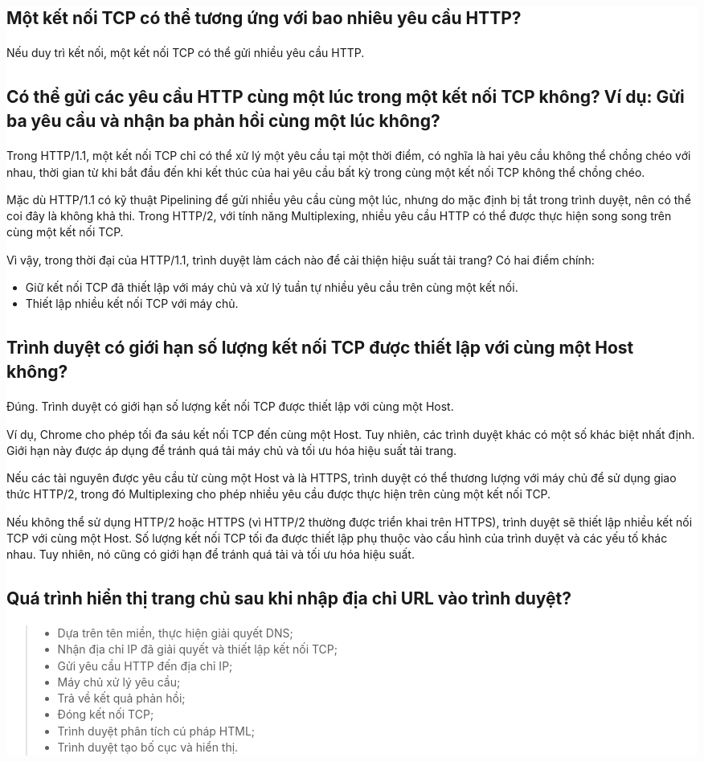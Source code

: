 ## Một kết nối TCP có thể tương ứng với bao nhiêu yêu cầu HTTP?

Nếu duy trì kết nối, một kết nối TCP có thể gửi nhiều yêu cầu HTTP.

## Có thể gửi các yêu cầu HTTP cùng một lúc trong một kết nối TCP không? Ví dụ: Gửi ba yêu cầu và nhận ba phản hồi cùng một lúc không?

Trong HTTP/1.1, một kết nối TCP chỉ có thể xử lý một yêu cầu tại một thời điểm, có nghĩa là hai yêu cầu không thể chồng chéo với nhau, thời gian từ khi bắt đầu đến khi kết thúc của hai yêu cầu bất kỳ trong cùng một kết nối TCP không thể chồng chéo.

Mặc dù HTTP/1.1 có kỹ thuật Pipelining để gửi nhiều yêu cầu cùng một lúc, nhưng do mặc định bị tắt trong trình duyệt, nên có thể coi đây là không khả thi. Trong HTTP/2, với tính năng Multiplexing, nhiều yêu cầu HTTP có thể được thực hiện song song trên cùng một kết nối TCP.

Vì vậy, trong thời đại của HTTP/1.1, trình duyệt làm cách nào để cải thiện hiệu suất tải trang? Có hai điểm chính:

- Giữ kết nối TCP đã thiết lập với máy chủ và xử lý tuần tự nhiều yêu cầu trên cùng một kết nối.
- Thiết lập nhiều kết nối TCP với máy chủ.

## Trình duyệt có giới hạn số lượng kết nối TCP được thiết lập với cùng một Host không?

Đúng. Trình duyệt có giới hạn số lượng kết nối TCP được thiết lập với cùng một Host.

Ví dụ, Chrome cho phép tối đa sáu kết nối TCP đến cùng một Host. Tuy nhiên, các trình duyệt khác có một số khác biệt nhất định. Giới hạn này được áp dụng để tránh quá tải máy chủ và tối ưu hóa hiệu suất tải trang.

Nếu các tài nguyên được yêu cầu từ cùng một Host và là HTTPS, trình duyệt có thể thương lượng với máy chủ để sử dụng giao thức HTTP/2, trong đó Multiplexing cho phép nhiều yêu cầu được thực hiện trên cùng một kết nối TCP.

Nếu không thể sử dụng HTTP/2 hoặc HTTPS (vì HTTP/2 thường được triển khai trên HTTPS), trình duyệt sẽ thiết lập nhiều kết nối TCP với cùng một Host. Số lượng kết nối TCP tối đa được thiết lập phụ thuộc vào cấu hình của trình duyệt và các yếu tố khác nhau. Tuy nhiên, nó cũng có giới hạn để tránh quá tải và tối ưu hóa hiệu suất.

## Quá trình hiển thị trang chủ sau khi nhập địa chỉ URL vào trình duyệt?

> - Dựa trên tên miền, thực hiện giải quyết DNS;
> - Nhận địa chỉ IP đã giải quyết và thiết lập kết nối TCP;
> - Gửi yêu cầu HTTP đến địa chỉ IP;
> - Máy chủ xử lý yêu cầu;
> - Trả về kết quả phản hồi;
> - Đóng kết nối TCP;
> - Trình duyệt phân tích cú pháp HTML;
> - Trình duyệt tạo bố cục và hiển thị.
